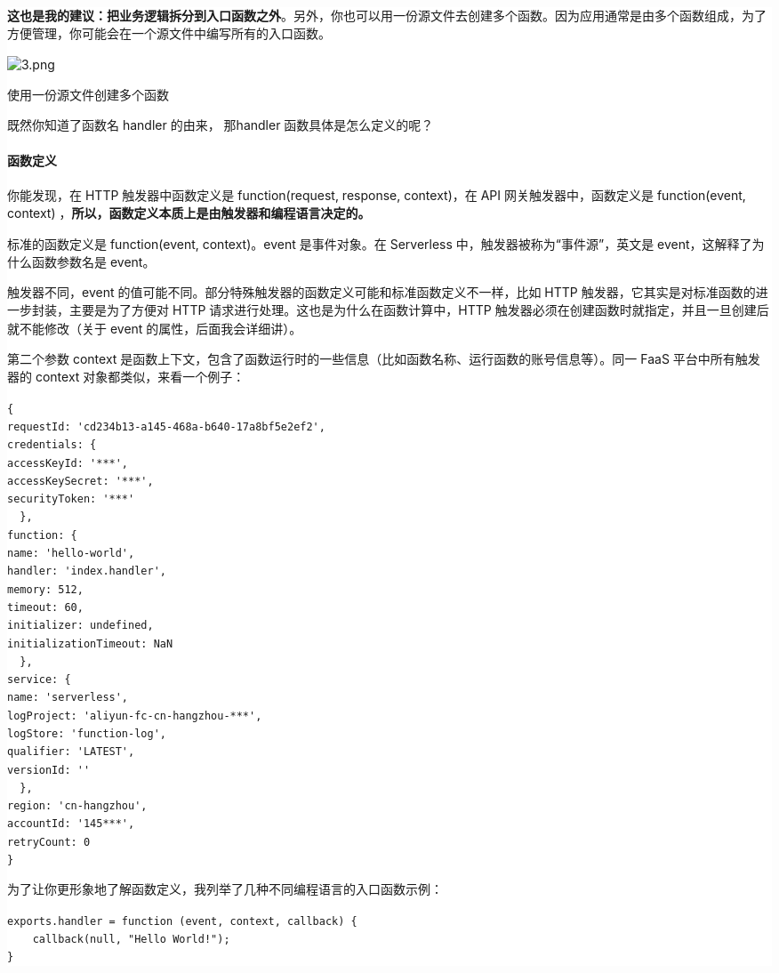 **这也是我的建议：把业务逻辑拆分到入口函数之外**。另外，你也可以用一份源文件去创建多个函数。因为应用通常是由多个函数组成，为了方便管理，你可能会在一个源文件中编写所有的入口函数。

![3.png](https://s0.lgstatic.com/i/image/M00/8C/50/CgqCHl_qmV-AKjTHAAGR7LVSJSs782.png)

使用一份源文件创建多个函数

既然你知道了函数名 handler 的由来， 那handler 函数具体是怎么定义的呢？

#### 函数定义

你能发现，在 HTTP 触发器中函数定义是 function(request, response, context)，在 API 网关触发器中，函数定义是 function(event, context) ，**所以，函数定义本质上是由触发器和编程语言决定的。**

标准的函数定义是 function(event, context)。event 是事件对象。在 Serverless 中，触发器被称为“事件源”，英文是 event，这解释了为什么函数参数名是 event。

触发器不同，event 的值可能不同。部分特殊触发器的函数定义可能和标准函数定义不一样，比如 HTTP 触发器，它其实是对标准函数的进一步封装，主要是为了方便对 HTTP 请求进行处理。这也是为什么在函数计算中，HTTP 触发器必须在创建函数时就指定，并且一旦创建后就不能修改（关于 event 的属性，后面我会详细讲）。

第二个参数 context 是函数上下文，包含了函数运行时的一些信息（比如函数名称、运行函数的账号信息等）。同一 FaaS 平台中所有触发器的 context 对象都类似，来看一个例子：

```
{
requestId: 'cd234b13-a145-468a-b640-17a8bf5e2ef2',
credentials: {
accessKeyId: '***',
accessKeySecret: '***',
securityToken: '***'
  },
function: {
name: 'hello-world',
handler: 'index.handler',
memory: 512,
timeout: 60,
initializer: undefined,
initializationTimeout: NaN
  },
service: {
name: 'serverless',
logProject: 'aliyun-fc-cn-hangzhou-***',
logStore: 'function-log',
qualifier: 'LATEST',
versionId: ''
  },
region: 'cn-hangzhou',
accountId: '145***',
retryCount: 0
}
```

为了让你更形象地了解函数定义，我列举了几种不同编程语言的入口函数示例：

```
exports.handler = function (event, context, callback) {
    callback(null, "Hello World!");
}
```

